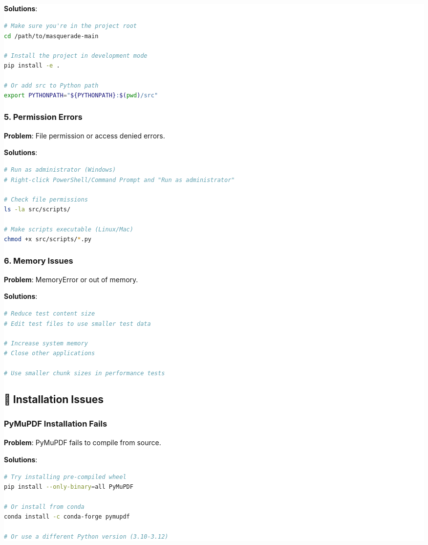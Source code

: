 **Solutions**:
```bash
# Make sure you're in the project root
cd /path/to/masquerade-main

# Install the project in development mode
pip install -e .

# Or add src to Python path
export PYTHONPATH="${PYTHONPATH}:$(pwd)/src"
```

### 5. **Permission Errors**

**Problem**: File permission or access denied errors.

**Solutions**:
```bash
# Run as administrator (Windows)
# Right-click PowerShell/Command Prompt and "Run as administrator"

# Check file permissions
ls -la src/scripts/

# Make scripts executable (Linux/Mac)
chmod +x src/scripts/*.py
```

### 6. **Memory Issues**

**Problem**: MemoryError or out of memory.

**Solutions**:
```bash
# Reduce test content size
# Edit test files to use smaller test data

# Increase system memory
# Close other applications

# Use smaller chunk sizes in performance tests
```

## 🔧 **Installation Issues**

### **PyMuPDF Installation Fails**

**Problem**: PyMuPDF fails to compile from source.

**Solutions**:
```bash
# Try installing pre-compiled wheel
pip install --only-binary=all PyMuPDF

# Or install from conda
conda install -c conda-forge pymupdf

# Or use a different Python version (3.10-3.12)
```
